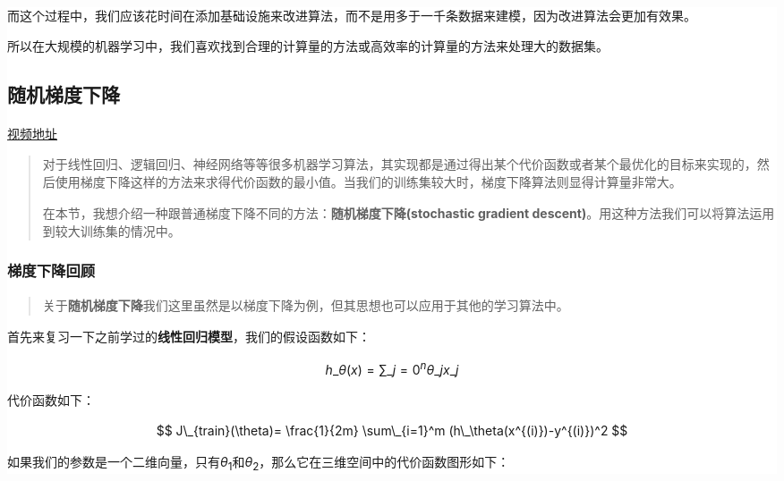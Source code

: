 
而这个过程中，我们应该花时间在添加基础设施来改进算法，而不是用多于一千条数据来建模，因为改进算法会更加有效果。

所以在大规模的机器学习中，我们喜欢找到合理的计算量的方法或高效率的计算量的方法来处理大的数据集。

## 随机梯度下降

[视频地址](https://www.coursera.org/learn/machine-learning/lecture/DoRHJ/stochastic-gradient-descent)

> 对于线性回归、逻辑回归、神经网络等等很多机器学习算法，其实现都是通过得出某个代价函数或者某个最优化的目标来实现的，然后使用梯度下降这样的方法来求得代价函数的最小值。当我们的训练集较大时，梯度下降算法则显得计算量非常大。
> 
> 在本节，我想介绍一种跟普通梯度下降不同的方法：**随机梯度下降(stochastic gradient descent)**。用这种方法我们可以将算法运用到较大训练集的情况中。

### 梯度下降回顾

> 关于**随机梯度下降**我们这里虽然是以梯度下降为例，但其思想也可以应用于其他的学习算法中。

首先来复习一下之前学过的**线性回归模型**，我们的假设函数如下：

$$
h\_{\theta}(x)=
\sum\_{j=0}^n\theta\_jx\_j
$$

代价函数如下：

$$
J\_{train}(\theta)=
\frac{1}{2m}
\sum\_{i=1}^m
(h\_\theta(x^{(i)})-y^{(i)})^2
$$

如果我们的参数是一个二维向量，只有$\theta_1$和$\theta_2$，那么它在三维空间中的代价函数图形如下：
